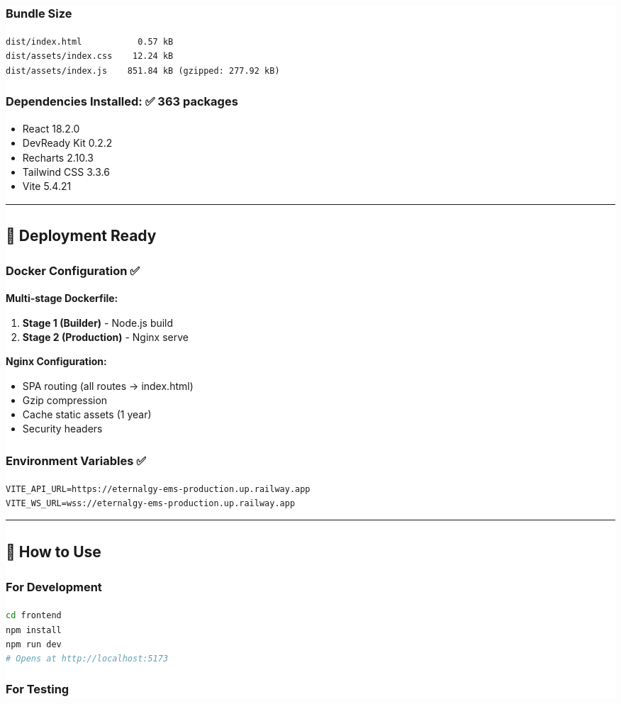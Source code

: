 ### Bundle Size
```
dist/index.html           0.57 kB
dist/assets/index.css    12.24 kB
dist/assets/index.js    851.84 kB (gzipped: 277.92 kB)
```

### Dependencies Installed: ✅ 363 packages
- React 18.2.0
- DevReady Kit 0.2.2
- Recharts 2.10.3
- Tailwind CSS 3.3.6
- Vite 5.4.21

---

## 🚀 Deployment Ready

### Docker Configuration ✅

**Multi-stage Dockerfile:**
1. **Stage 1 (Builder)** - Node.js build
2. **Stage 2 (Production)** - Nginx serve

**Nginx Configuration:**
- SPA routing (all routes → index.html)
- Gzip compression
- Cache static assets (1 year)
- Security headers

### Environment Variables ✅

```env
VITE_API_URL=https://eternalgy-ems-production.up.railway.app
VITE_WS_URL=wss://eternalgy-ems-production.up.railway.app
```

---

## 📖 How to Use

### For Development

```bash
cd frontend
npm install
npm run dev
# Opens at http://localhost:5173
```

### For Testing
